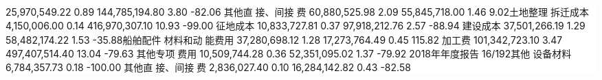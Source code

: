 25,970,549.22
0.89
144,785,194.80
3.80
-82.06
其他直
接、间接
费
60,880,525.98
2.09
55,845,718.00
1.46
9.02土地整理
拆迁成本
4,150,006.00
0.14
416,970,307.10
10.93
-99.00
征地成本
10,833,727.81
0.37
97,918,212.76
2.57
-88.94
建设成本
37,501,266.19
1.29
58,482,174.22
1.53
-35.88船舶配件
材料和动
能费用
37,280,698.12
1.28
17,273,764.49
0.45
115.82
加工费
101,342,723.10
3.47
497,407,514.40
13.04
-79.63
其他专项
费用
10,509,744.28
0.36
52,351,095.02
1.37
-79.92
2018年年度报告
16/192其他
设备材料6,784,357.73
0.18
-100.00
其他直
接、间接
费
2,836,027.40
0.10
16,284,142.82
0.43
-82.58